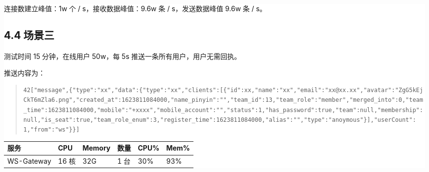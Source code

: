连接数建立峰值：1w 个 / s，接收数据峰值：9.6w 条 / s，发送数据峰值 9.6w 条 / s。

## 4.4 场景三

测试时间 15 分钟，在线用户 50w，每 5s 推送一条所有用户，用户无需回执。

推送内容为：

> `42["message",{"type":"xx","data":{"type":"xx","clients":[{"id":xx,"name":"xx","email":"xx@xx.xx","avatar":"ZgG5kEjCkT6mZla6.png","created_at":1623811084000,"name_pinyin":"","team_id":13,"team_role":"member","merged_into":0,"team_time":1623811084000,"mobile":"+xxxx","mobile_account":"","status":1,"has_password":true,"team":null,"membership":null,"is_seat":true,"team_role_enum":3,"register_time":1623811084000,"alias":"","type":"anoymous"}],"userCount":1,"from":"ws"}}]`
>

| **服务** | **CPU** | **Memory** | **数量** | **CPU%** | **Mem%** |
| :--- | :--- | :--- | :--- | :--- | :--- |
| WS-Gateway | 16 核 | 32G | 1 台 | 30% | 93% |
